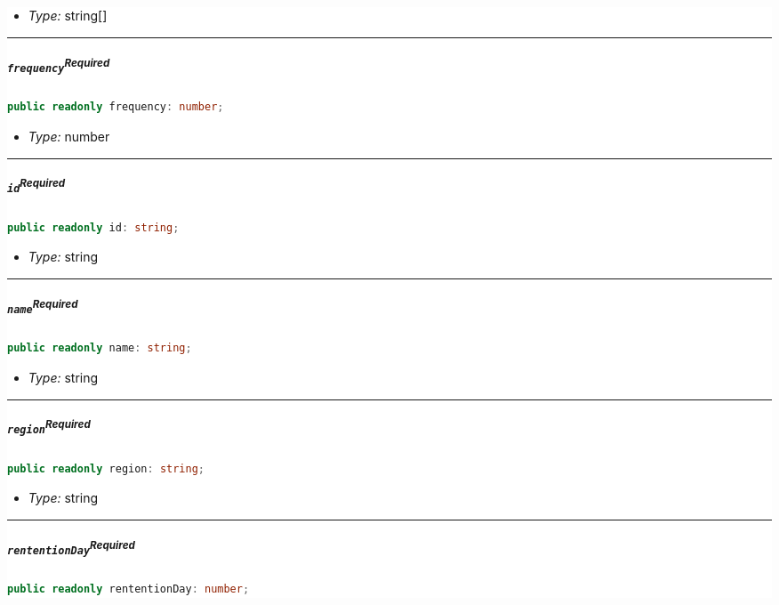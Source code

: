 - *Type:* string[]

---

##### `frequency`<sup>Required</sup> <a name="frequency" id="@cdktf/provider-opentelekomcloud.vbsBackupPolicyV2.VbsBackupPolicyV2.property.frequency"></a>

```typescript
public readonly frequency: number;
```

- *Type:* number

---

##### `id`<sup>Required</sup> <a name="id" id="@cdktf/provider-opentelekomcloud.vbsBackupPolicyV2.VbsBackupPolicyV2.property.id"></a>

```typescript
public readonly id: string;
```

- *Type:* string

---

##### `name`<sup>Required</sup> <a name="name" id="@cdktf/provider-opentelekomcloud.vbsBackupPolicyV2.VbsBackupPolicyV2.property.name"></a>

```typescript
public readonly name: string;
```

- *Type:* string

---

##### `region`<sup>Required</sup> <a name="region" id="@cdktf/provider-opentelekomcloud.vbsBackupPolicyV2.VbsBackupPolicyV2.property.region"></a>

```typescript
public readonly region: string;
```

- *Type:* string

---

##### `rententionDay`<sup>Required</sup> <a name="rententionDay" id="@cdktf/provider-opentelekomcloud.vbsBackupPolicyV2.VbsBackupPolicyV2.property.rententionDay"></a>

```typescript
public readonly rententionDay: number;
```
